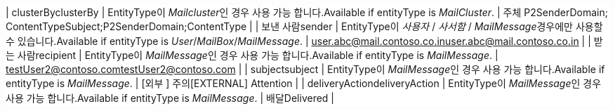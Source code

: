 | <span data-ttu-id="72b5f-370">clusterBy</span><span class="sxs-lookup"><span data-stu-id="72b5f-370">clusterBy</span></span>                                 | <span data-ttu-id="72b5f-371">EntityType이  *Mailcluster*인 경우 사용 가능 합니다.</span><span class="sxs-lookup"><span data-stu-id="72b5f-371">Available if entityType is  *MailCluster*.</span></span>                                                                                                                                                                                                                                                                                                                                                 | <span data-ttu-id="72b5f-372">주체 P2SenderDomain; ContentType</span><span class="sxs-lookup"><span data-stu-id="72b5f-372">Subject;P2SenderDomain;ContentType</span></span>                                                                                                                                                                                                                |
| <span data-ttu-id="72b5f-373">보낸 사람</span><span class="sxs-lookup"><span data-stu-id="72b5f-373">sender</span></span>                                    | <span data-ttu-id="72b5f-374">EntityType이 *사용자* / *사서함* / *MailMessage*경우에만 사용할 수 있습니다.</span><span class="sxs-lookup"><span data-stu-id="72b5f-374">Available if entityType is *User*/*MailBox*/*MailMessage*.</span></span>                                                                                                                                                                                                                                                                                                                                  | <span data-ttu-id="72b5f-375">user.abc@mail.contoso.co.in</span><span class="sxs-lookup"><span data-stu-id="72b5f-375">user.abc@mail.contoso.co.in</span></span>                                                                                                                                                                 |
| <span data-ttu-id="72b5f-376">받는 사람</span><span class="sxs-lookup"><span data-stu-id="72b5f-376">recipient</span></span>                                 | <span data-ttu-id="72b5f-377">EntityType이 *MailMessage*인 경우 사용 가능 합니다.</span><span class="sxs-lookup"><span data-stu-id="72b5f-377">Available if entityType is *MailMessage*.</span></span>                                                                                                                                                                                                                                                                                                                                                | <span data-ttu-id="72b5f-378">testUser2@contoso.com</span><span class="sxs-lookup"><span data-stu-id="72b5f-378">testUser2@contoso.com</span></span>                                                                                                                                                                                       |
| <span data-ttu-id="72b5f-379">subject</span><span class="sxs-lookup"><span data-stu-id="72b5f-379">subject</span></span>                                   | <span data-ttu-id="72b5f-380">EntityType이 *MailMessage*인 경우 사용 가능 합니다.</span><span class="sxs-lookup"><span data-stu-id="72b5f-380">Available if entityType is *MailMessage*.</span></span>                                                                                                                                                                                                                                                                                                                                                 | <span data-ttu-id="72b5f-381">\[외부 \] 주의</span><span class="sxs-lookup"><span data-stu-id="72b5f-381">\[EXTERNAL\] Attention</span></span>                                                                                                                                                                                                                            |
| <span data-ttu-id="72b5f-382">deliveryAction</span><span class="sxs-lookup"><span data-stu-id="72b5f-382">deliveryAction</span></span>                            | <span data-ttu-id="72b5f-383">EntityType이 *MailMessage*인 경우 사용 가능 합니다.</span><span class="sxs-lookup"><span data-stu-id="72b5f-383">Available if entityType is *MailMessage*.</span></span>                                                                                                                                                                                                                                                                                                                                                 | <span data-ttu-id="72b5f-384">배달</span><span class="sxs-lookup"><span data-stu-id="72b5f-384">Delivered</span></span>                                                                                                                                                                                                                                         |